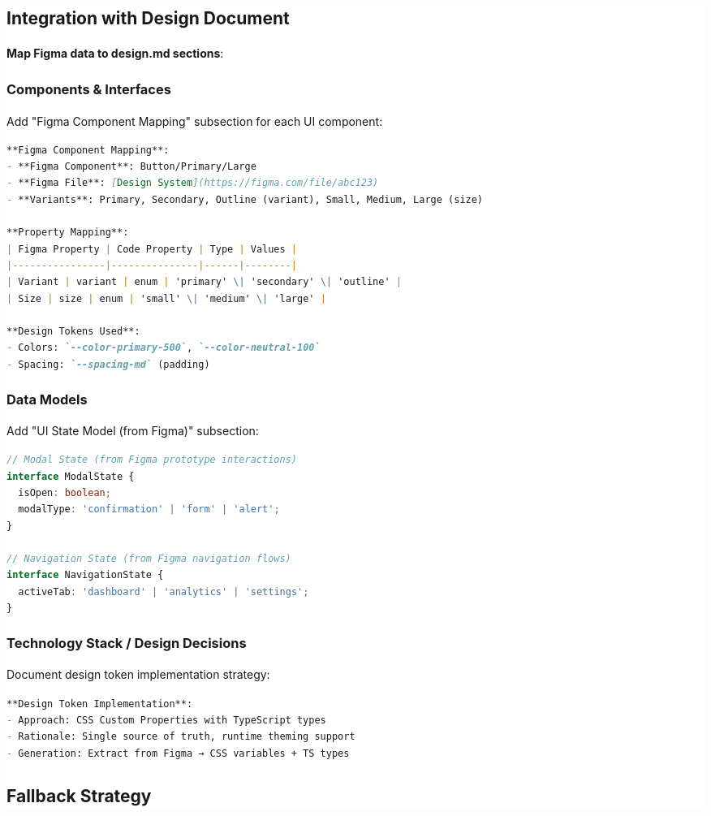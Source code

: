 ## Integration with Design Document

**Map Figma data to design.md sections**:

### Components & Interfaces
Add "Figma Component Mapping" subsection for each UI component:

```markdown
**Figma Component Mapping**:
- **Figma Component**: Button/Primary/Large
- **Figma File**: [Design System](https://figma.com/file/abc123)
- **Variants**: Primary, Secondary, Outline (variant), Small, Medium, Large (size)

**Property Mapping**:
| Figma Property | Code Property | Type | Values |
|----------------|---------------|------|--------|
| Variant | variant | enum | 'primary' \| 'secondary' \| 'outline' |
| Size | size | enum | 'small' \| 'medium' \| 'large' |

**Design Tokens Used**:
- Colors: `--color-primary-500`, `--color-neutral-100`
- Spacing: `--spacing-md` (padding)
```

### Data Models
Add "UI State Model (from Figma)" subsection:

```typescript
// Modal State (from Figma prototype interactions)
interface ModalState {
  isOpen: boolean;
  modalType: 'confirmation' | 'form' | 'alert';
}

// Navigation State (from Figma navigation flows)
interface NavigationState {
  activeTab: 'dashboard' | 'analytics' | 'settings';
}
```

### Technology Stack / Design Decisions
Document design token implementation strategy:

```markdown
**Design Token Implementation**:
- Approach: CSS Custom Properties with TypeScript types
- Rationale: Single source of truth, runtime theming support
- Generation: Extract from Figma → CSS variables + TS types
```

## Fallback Strategy
